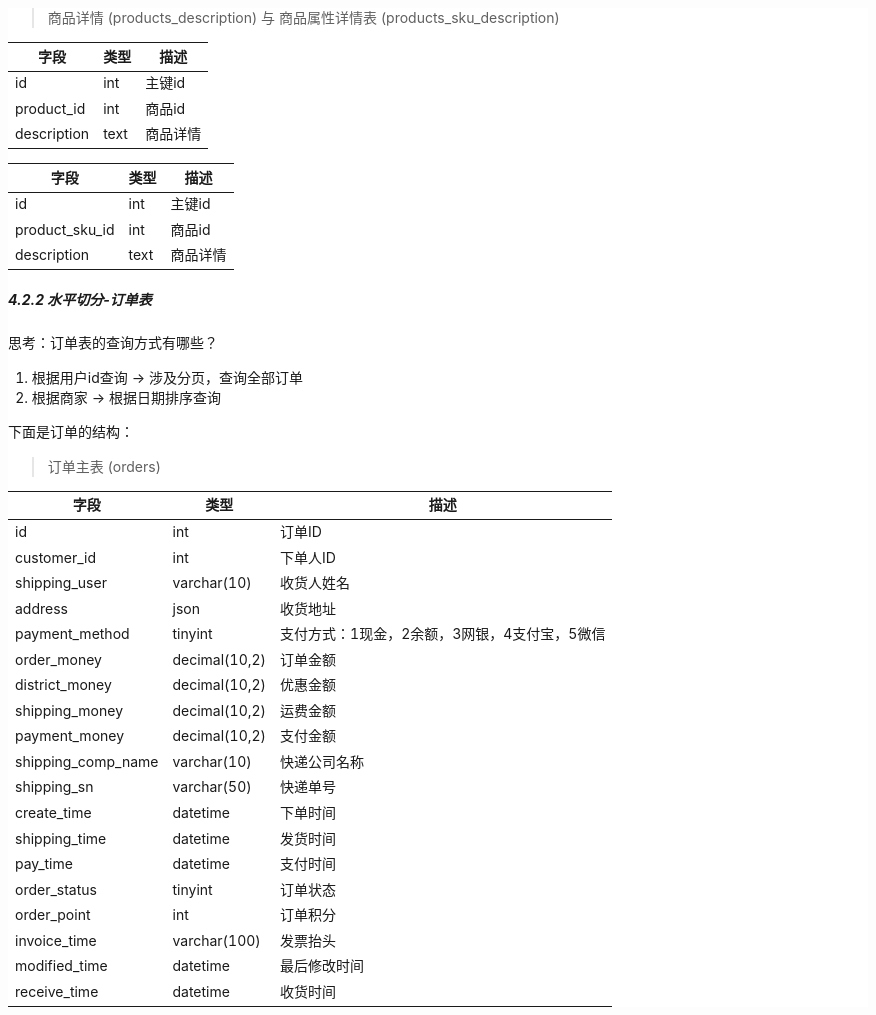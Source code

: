 >  商品详情 (products_description) 与 商品属性详情表 (products_sku_description) 

| 字段        | 类型 | 描述     |
| ----------- | ---- | -------- |
| id          | int  | 主键id   |
| product_id  | int  | 商品id   |
| description | text | 商品详情 |

| 字段           | 类型 | 描述     |
| -------------- | ---- | -------- |
| id             | int  | 主键id   |
| product_sku_id | int  | 商品id   |
| description    | text | 商品详情 |

##### 4.2.2 水平切分-订单表

思考：订单表的查询方式有哪些？

1. 根据用户id查询 -> 涉及分页，查询全部订单
2. 根据商家 -> 根据日期排序查询

下面是订单的结构：

>  订单主表 (orders) 

| 字段               | 类型          | 描述                                          |
| ------------------ | ------------- | --------------------------------------------- |
| id                 | int           | 订单ID                                        |
| customer_id        | int           | 下单人ID                                      |
| shipping_user      | varchar(10)   | 收货人姓名                                    |
| address            | json          | 收货地址                                      |
| payment_method     | tinyint       | 支付方式：1现金，2余额，3网银，4支付宝，5微信 |
| order_money        | decimal(10,2) | 订单金额                                      |
| district_money     | decimal(10,2) | 优惠金额                                      |
| shipping_money     | decimal(10,2) | 运费金额                                      |
| payment_money      | decimal(10,2) | 支付金额                                      |
| shipping_comp_name | varchar(10)   | 快递公司名称                                  |
| shipping_sn        | varchar(50)   | 快递单号                                      |
| create_time        | datetime      | 下单时间                                      |
| shipping_time      | datetime      | 发货时间                                      |
| pay_time           | datetime      | 支付时间                                      |
| order_status       | tinyint       | 订单状态                                      |
| order_point        | int           | 订单积分                                      |
| invoice_time       | varchar(100)  | 发票抬头                                      |
| modified_time      | datetime      | 最后修改时间                                  |
| receive_time       | datetime      | 收货时间                                      |

